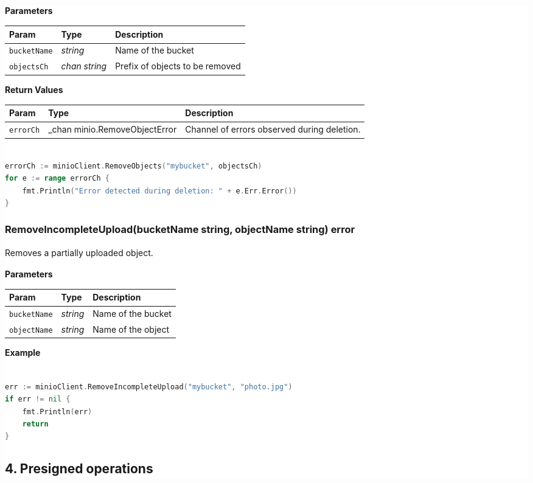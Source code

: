 __Parameters__

|Param   |Type   |Description   |
|:---|:---| :---|
|`bucketName`  | _string_  |Name of the bucket  |
|`objectsCh` | _chan string_  | Prefix of objects to be removed   |


__Return Values__

|Param   |Type   |Description   |
|:---|:---| :---|
|`errorCh` | _chan minio.RemoveObjectError  | Channel of errors observed during deletion.  |



```go

errorCh := minioClient.RemoveObjects("mybucket", objectsCh)
for e := range errorCh {
    fmt.Println("Error detected during deletion: " + e.Err.Error())
}

```



<a name="RemoveIncompleteUpload"></a>
### RemoveIncompleteUpload(bucketName string, objectName string) error

Removes a partially uploaded object.

__Parameters__


|Param   |Type   |Description   |
|:---|:---| :---|
|`bucketName`  | _string_  |Name of the bucket   |
|`objectName` | _string_  |Name of the object   |

__Example__


```go

err := minioClient.RemoveIncompleteUpload("mybucket", "photo.jpg")
if err != nil {
    fmt.Println(err)
    return
}

```

## 4. Presigned operations
